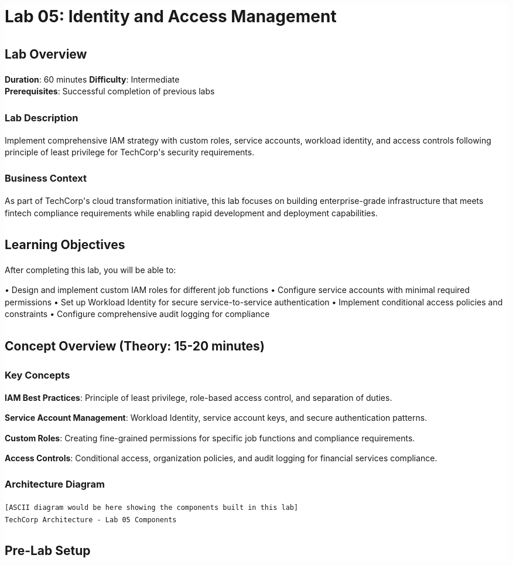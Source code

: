 # Lab 05: Identity and Access Management

## Lab Overview

**Duration**: 60 minutes 
**Difficulty**: Intermediate  
**Prerequisites**: Successful completion of previous labs

### Lab Description
Implement comprehensive IAM strategy with custom roles, service accounts, workload identity, and access controls following principle of least privilege for TechCorp's security requirements.

### Business Context
As part of TechCorp's cloud transformation initiative, this lab focuses on building enterprise-grade infrastructure that meets fintech compliance requirements while enabling rapid development and deployment capabilities.

## Learning Objectives

After completing this lab, you will be able to:

• Design and implement custom IAM roles for different job functions
• Configure service accounts with minimal required permissions
• Set up Workload Identity for secure service-to-service authentication
• Implement conditional access policies and constraints
• Configure comprehensive audit logging for compliance

## Concept Overview (Theory: 15-20 minutes)

### Key Concepts

**IAM Best Practices**: Principle of least privilege, role-based access control, and separation of duties.

**Service Account Management**: Workload Identity, service account keys, and secure authentication patterns.

**Custom Roles**: Creating fine-grained permissions for specific job functions and compliance requirements.

**Access Controls**: Conditional access, organization policies, and audit logging for financial services compliance.

### Architecture Diagram
```
[ASCII diagram would be here showing the components built in this lab]
TechCorp Architecture - Lab 05 Components
```

## Pre-Lab Setup
